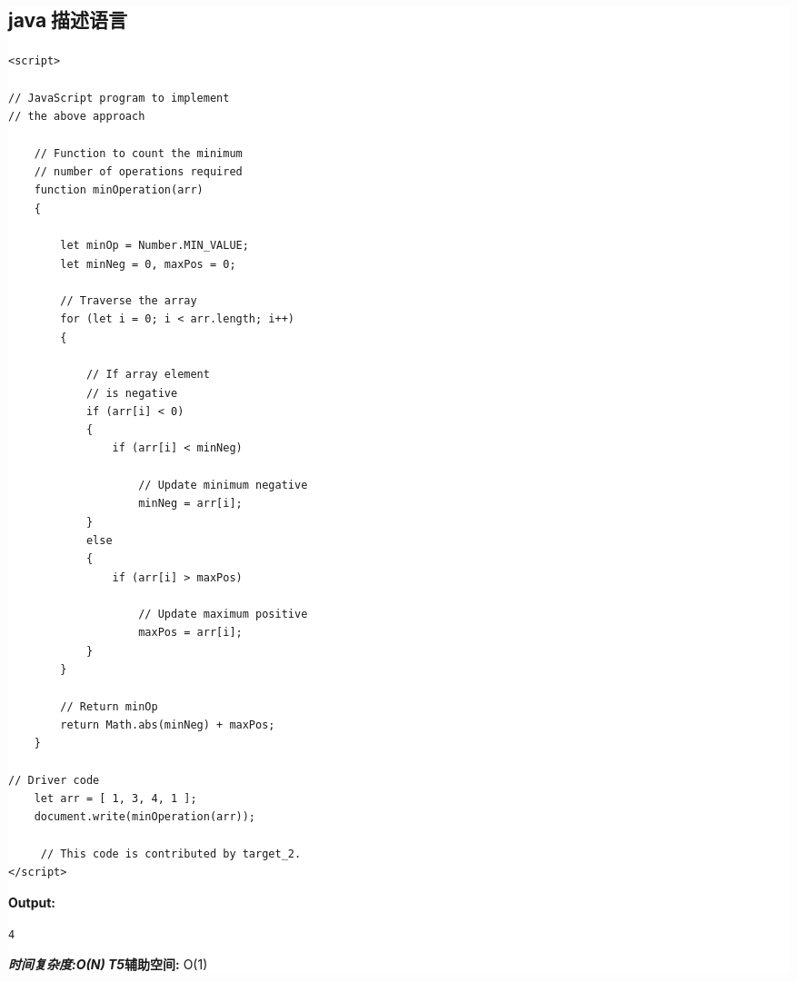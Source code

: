 ## java 描述语言

```
<script>

// JavaScript program to implement
// the above approach

    // Function to count the minimum
    // number of operations required
    function minOperation(arr)
    {

        let minOp = Number.MIN_VALUE;
        let minNeg = 0, maxPos = 0;

        // Traverse the array
        for (let i = 0; i < arr.length; i++)
        {

            // If array element
            // is negative
            if (arr[i] < 0)
            {
                if (arr[i] < minNeg)

                    // Update minimum negative
                    minNeg = arr[i];
            }
            else
            {
                if (arr[i] > maxPos)

                    // Update maximum positive
                    maxPos = arr[i];
            }
        }

        // Return minOp
        return Math.abs(minNeg) + maxPos;
    }

// Driver code
    let arr = [ 1, 3, 4, 1 ];
    document.write(minOperation(arr));

     // This code is contributed by target_2.
</script>
```

**Output:** 

```
4
```

***时间复杂度:**O(N)*
T5**辅助空间:** O(1)